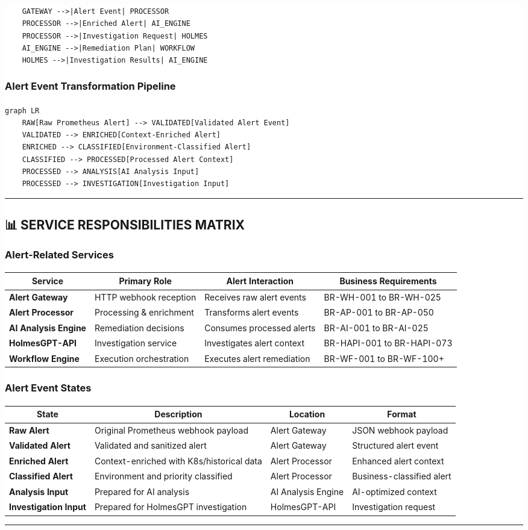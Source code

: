```mermaid
    GATEWAY -->|Alert Event| PROCESSOR
    PROCESSOR -->|Enriched Alert| AI_ENGINE
    PROCESSOR -->|Investigation Request| HOLMES
    AI_ENGINE -->|Remediation Plan| WORKFLOW
    HOLMES -->|Investigation Results| AI_ENGINE
```

### **Alert Event Transformation Pipeline**
```mermaid
graph LR
    RAW[Raw Prometheus Alert] --> VALIDATED[Validated Alert Event]
    VALIDATED --> ENRICHED[Context-Enriched Alert]
    ENRICHED --> CLASSIFIED[Environment-Classified Alert]
    CLASSIFIED --> PROCESSED[Processed Alert Context]
    PROCESSED --> ANALYSIS[AI Analysis Input]
    PROCESSED --> INVESTIGATION[Investigation Input]
```

---

## 📊 **SERVICE RESPONSIBILITIES MATRIX**

### **Alert-Related Services**

| Service | Primary Role | Alert Interaction | Business Requirements |
|---------|-------------|-------------------|---------------------|
| **Alert Gateway** | HTTP webhook reception | Receives raw alert events | BR-WH-001 to BR-WH-025 |
| **Alert Processor** | Processing & enrichment | Transforms alert events | BR-AP-001 to BR-AP-050 |
| **AI Analysis Engine** | Remediation decisions | Consumes processed alerts | BR-AI-001 to BR-AI-025 |
| **HolmesGPT-API** | Investigation service | Investigates alert context | BR-HAPI-001 to BR-HAPI-073 |
| **Workflow Engine** | Execution orchestration | Executes alert remediation | BR-WF-001 to BR-WF-100+ |

### **Alert Event States**

| State | Description | Location | Format |
|-------|-------------|----------|--------|
| **Raw Alert** | Original Prometheus webhook payload | Alert Gateway | JSON webhook payload |
| **Validated Alert** | Validated and sanitized alert | Alert Gateway | Structured alert event |
| **Enriched Alert** | Context-enriched with K8s/historical data | Alert Processor | Enhanced alert context |
| **Classified Alert** | Environment and priority classified | Alert Processor | Business-classified alert |
| **Analysis Input** | Prepared for AI analysis | AI Analysis Engine | AI-optimized context |
| **Investigation Input** | Prepared for HolmesGPT investigation | HolmesGPT-API | Investigation request |

---
